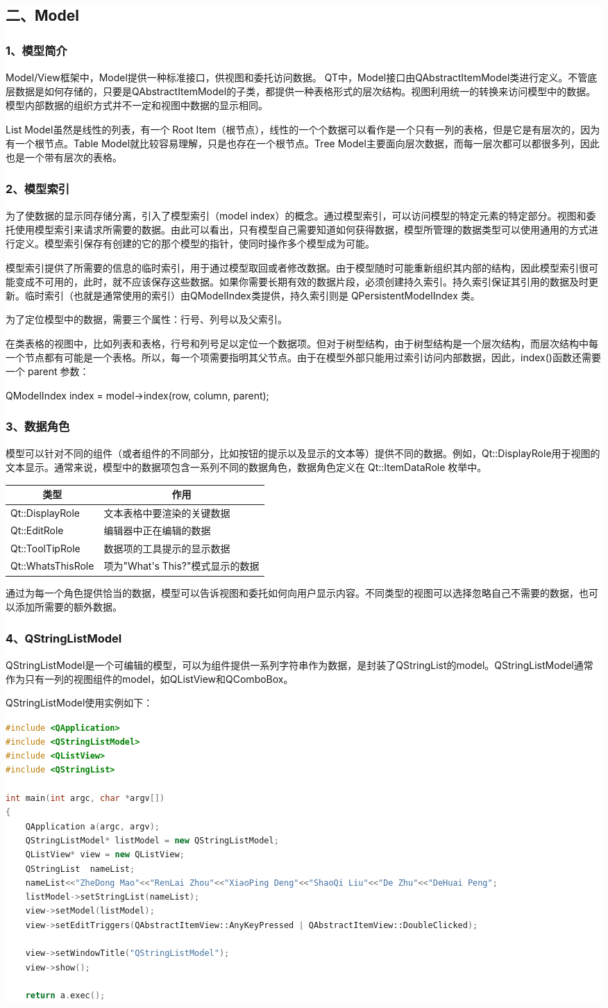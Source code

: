 ## 二、Model

### 1、模型简介

Model/View框架中，Model提供一种标准接口，供视图和委托访问数据。 QT中，Model接口由QAbstractItemModel类进行定义。不管底层数据是如何存储的，只要是QAbstractItemModel的子类，都提供一种表格形式的层次结构。视图利用统一的转换来访问模型中的数据。模型内部数据的组织方式并不一定和视图中数据的显示相同。

List Model虽然是线性的列表，有一个 Root Item（根节点），线性的一个个数据可以看作是一个只有一列的表格，但是它是有层次的，因为有一个根节点。Table Model就比较容易理解，只是也存在一个根节点。Tree Model主要面向层次数据，而每一层次都可以都很多列，因此也是一个带有层次的表格。

### 2、模型索引

为了使数据的显示同存储分离，引入了模型索引（model index）的概念。通过模型索引，可以访问模型的特定元素的特定部分。视图和委托使用模型索引来请求所需要的数据。由此可以看出，只有模型自己需要知道如何获得数据，模型所管理的数据类型可以使用通用的方式进行定义。模型索引保存有创建的它的那个模型的指针，使同时操作多个模型成为可能。

模型索引提供了所需要的信息的临时索引，用于通过模型取回或者修改数据。由于模型随时可能重新组织其内部的结构，因此模型索引很可能变成不可用的，此时，就不应该保存这些数据。如果你需要长期有效的数据片段，必须创建持久索引。持久索引保证其引用的数据及时更新。临时索引（也就是通常使用的索引）由QModelIndex类提供，持久索引则是 QPersistentModelIndex 类。

为了定位模型中的数据，需要三个属性：行号、列号以及父索引。

在类表格的视图中，比如列表和表格，行号和列号足以定位一个数据项。但对于树型结构，由于树型结构是一个层次结构，而层次结构中每一个节点都有可能是一个表格。所以，每一个项需要指明其父节点。由于在模型外部只能用过索引访问内部数据，因此，index()函数还需要一个 parent 参数：

QModelIndex index = model->index(row, column, parent);

### 3、数据角色

模型可以针对不同的组件（或者组件的不同部分，比如按钮的提示以及显示的文本等）提供不同的数据。例如，Qt::DisplayRole用于视图的文本显示。通常来说，模型中的数据项包含一系列不同的数据角色，数据角色定义在 Qt::ItemDataRole 枚举中。

类型|作用
---|---
Qt::DisplayRole|文本表格中要渲染的关键数据
Qt::EditRole|编辑器中正在编辑的数据
Qt::ToolTipRole|数据项的工具提示的显示数据
Qt::WhatsThisRole|项为"What's This?"模式显示的数据

通过为每一个角色提供恰当的数据，模型可以告诉视图和委托如何向用户显示内容。不同类型的视图可以选择忽略自己不需要的数据，也可以添加所需要的额外数据。

### 4、QStringListModel

QStringListModel是一个可编辑的模型，可以为组件提供一系列字符串作为数据，是封装了QStringList的model。QStringListModel通常作为只有一列的视图组件的model，如QListView和QComboBox。

QStringListModel使用实例如下：

```c++
#include <QApplication>
#include <QStringListModel>
#include <QListView>
#include <QStringList>
 
int main(int argc, char *argv[])
{
    QApplication a(argc, argv);
    QStringListModel* listModel = new QStringListModel;
    QListView* view = new QListView;
    QStringList  nameList;
    nameList<<"ZheDong Mao"<<"RenLai Zhou"<<"XiaoPing Deng"<<"ShaoQi Liu"<<"De Zhu"<<"DeHuai Peng";
    listModel->setStringList(nameList);
    view->setModel(listModel);
    view->setEditTriggers(QAbstractItemView::AnyKeyPressed | QAbstractItemView::DoubleClicked);
 
    view->setWindowTitle("QStringListModel");
    view->show();
 
    return a.exec();
```